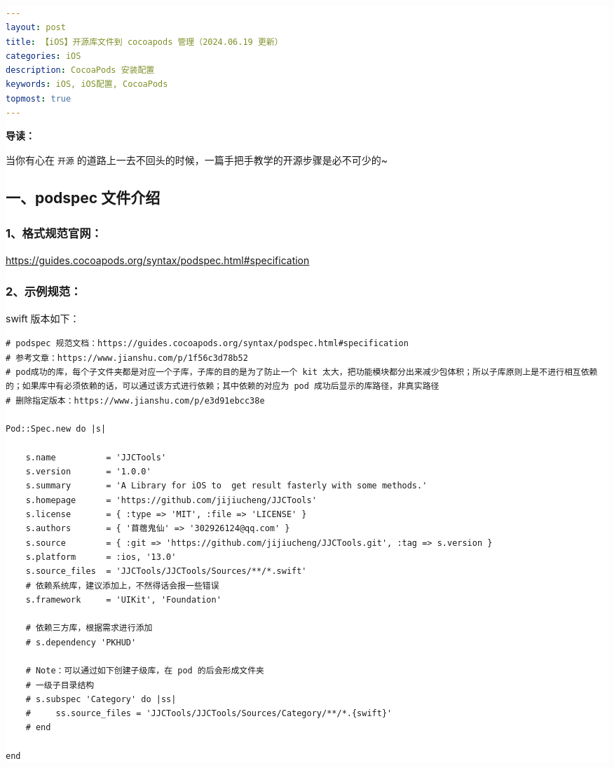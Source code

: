 ```yaml
---
layout: post
title: 【iOS】开源库文件到 cocoapods 管理（2024.06.19 更新）
categories: iOS
description: CocoaPods 安装配置
keywords: iOS, iOS配置, CocoaPods
topmost: true
---
```


**导读：**

当你有心在 `开源` 的道路上一去不回头的时候，一篇手把手教学的开源步骤是必不可少的~

## 一、podspec 文件介绍

### 1、格式规范官网：

https://guides.cocoapods.org/syntax/podspec.html#specification

### 2、示例规范：

swift 版本如下：

```
# podspec 规范文档：https://guides.cocoapods.org/syntax/podspec.html#specification
# 参考文章：https://www.jianshu.com/p/1f56c3d78b52
# pod成功的库，每个子文件夹都是对应一个子库，子库的目的是为了防止一个 kit 太大，把功能模块都分出来减少包体积；所以子库原则上是不进行相互依赖的；如果库中有必须依赖的话，可以通过该方式进行依赖；其中依赖的对应为 pod 成功后显示的库路径，非真实路径
# 删除指定版本：https://www.jianshu.com/p/e3d91ebcc38e

Pod::Spec.new do |s|

    s.name          = 'JJCTools'
    s.version       = '1.0.0'
    s.summary       = 'A Library for iOS to  get result fasterly with some methods.'
    s.homepage      = 'https://github.com/jijiucheng/JJCTools'
    s.license       = { :type => 'MIT', :file => 'LICENSE' }
    s.authors       = { '苜蓿鬼仙' => '302926124@qq.com' }
    s.source        = { :git => 'https://github.com/jijiucheng/JJCTools.git', :tag => s.version }
    s.platform      = :ios, '13.0'
    s.source_files  = 'JJCTools/JJCTools/Sources/**/*.swift'
    # 依赖系统库，建议添加上，不然得话会报一些错误
    s.framework     = 'UIKit', 'Foundation'

    # 依赖三方库，根据需求进行添加
    # s.dependency 'PKHUD'

    # Note：可以通过如下创建子级库，在 pod 的后会形成文件夹
    # 一级子目录结构
    # s.subspec 'Category' do |ss|
    #     ss.source_files = 'JJCTools/JJCTools/Sources/Category/**/*.{swift}'
    # end

end
```
